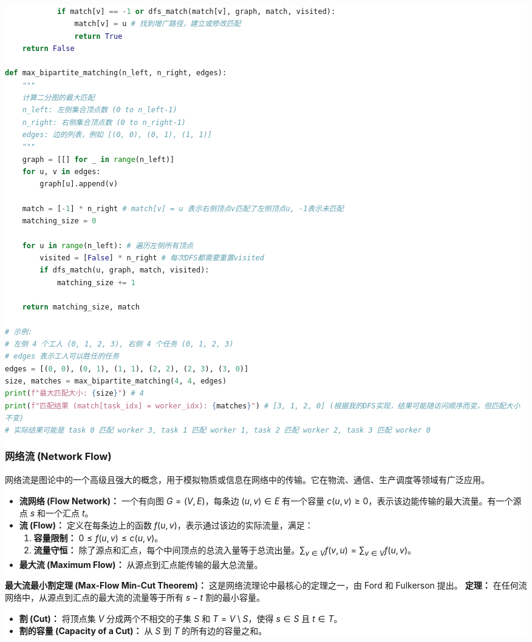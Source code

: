 ```python
            if match[v] == -1 or dfs_match(match[v], graph, match, visited):
                match[v] = u # 找到增广路径，建立或修改匹配
                return True
    return False

def max_bipartite_matching(n_left, n_right, edges):
    """
    计算二分图的最大匹配
    n_left: 左侧集合顶点数 (0 to n_left-1)
    n_right: 右侧集合顶点数 (0 to n_right-1)
    edges: 边的列表，例如 [(0, 0), (0, 1), (1, 1)]
    """
    graph = [[] for _ in range(n_left)]
    for u, v in edges:
        graph[u].append(v)

    match = [-1] * n_right # match[v] = u 表示右侧顶点v匹配了左侧顶点u, -1表示未匹配
    matching_size = 0

    for u in range(n_left): # 遍历左侧所有顶点
        visited = [False] * n_right # 每次DFS都需要重置visited
        if dfs_match(u, graph, match, visited):
            matching_size += 1
            
    return matching_size, match

# 示例:
# 左侧 4 个工人 (0, 1, 2, 3), 右侧 4 个任务 (0, 1, 2, 3)
# edges 表示工人可以胜任的任务
edges = [(0, 0), (0, 1), (1, 1), (2, 2), (2, 3), (3, 0)]
size, matches = max_bipartite_matching(4, 4, edges)
print(f"最大匹配大小: {size}") # 4
print(f"匹配结果 (match[task_idx] = worker_idx): {matches}") # [3, 1, 2, 0] (根据我的DFS实现，结果可能随访问顺序而变，但匹配大小不变)
# 实际结果可能是 task 0 匹配 worker 3, task 1 匹配 worker 1, task 2 匹配 worker 2, task 3 匹配 worker 0
```

### 网络流 (Network Flow)

网络流是图论中的一个高级且强大的概念，用于模拟物质或信息在网络中的传输。它在物流、通信、生产调度等领域有广泛应用。

*   **流网络 (Flow Network)：** 一个有向图 $G=(V, E)$，每条边 $(u, v) \in E$ 有一个容量 $c(u, v) \ge 0$，表示该边能传输的最大流量。有一个源点 $s$ 和一个汇点 $t$。
*   **流 (Flow)：** 定义在每条边上的函数 $f(u, v)$，表示通过该边的实际流量，满足：
    1.  **容量限制：** $0 \le f(u, v) \le c(u, v)$。
    2.  **流量守恒：** 除了源点和汇点，每个中间顶点的总流入量等于总流出量。$\sum_{v \in V} f(v, u) = \sum_{v \in V} f(u, v)$。
*   **最大流 (Maximum Flow)：** 从源点到汇点能传输的最大总流量。

**最大流最小割定理 (Max-Flow Min-Cut Theorem)：**
这是网络流理论中最核心的定理之一，由 Ford 和 Fulkerson 提出。
**定理：** 在任何流网络中，从源点到汇点的最大流的流量等于所有 $s-t$ 割的最小容量。
*   **割 (Cut)：** 将顶点集 $V$ 分成两个不相交的子集 $S$ 和 $T=V \setminus S$，使得 $s \in S$ 且 $t \in T$。
*   **割的容量 (Capacity of a Cut)：** 从 $S$ 到 $T$ 的所有边的容量之和。
